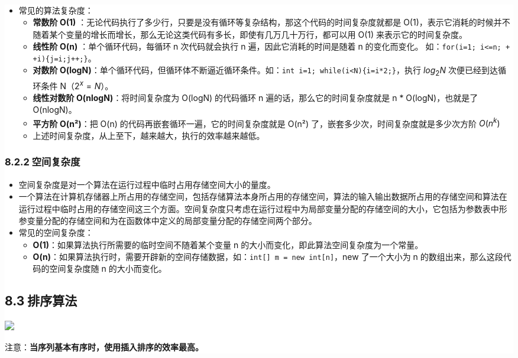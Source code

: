 - 常见的算法复杂度：
  - **常数阶 O(1)** ：无论代码执行了多少行，只要是没有循环等复杂结构，那这个代码的时间复杂度就都是 O(1)，表示它消耗的时候并不随着某个变量的增长而增长，那么无论这类代码有多长，即使有几万几十万行，都可以用 O(1) 来表示它的时间复杂度。
  - **线性阶 O(n)** ：单个循环代码，每循环 n 次代码就会执行 n 遍，因此它消耗的时间是随着 n 的变化而变化。 如：`for(i=1; i<=n; ++i){j=i;j++;}`。
  - **对数阶 O(logN)**：单个循环代码，但循环体不断逼近循环条件。如：`int i=1; while(i<N){i=i*2;}`，执行 $log_2N$ 次便已经到达循环条件 N（$2^x = N$）。
  - **线性对数阶 O(nlogN)**：将时间复杂度为 O(logN) 的代码循环 n 遍的话，那么它的时间复杂度就是 n * O(logN)，也就是了 O(nlogN)。
  - **平方阶 O(n²)**：把 O(n) 的代码再嵌套循环一遍，它的时间复杂度就是 O(n²) 了，嵌套多少次，时间复杂度就是多少次方阶 $O(n^k)$
  - 上述时间复杂度，从上至下，越来越大，执行的效率越来越低。

### 8.2.2 空间复杂度

- 空间复杂度是对一个算法在运行过程中临时占用存储空间大小的量度。
- 一个算法在计算机存储器上所占用的存储空间，包括存储算法本身所占用的存储空间，算法的输入输出数据所占用的存储空间和算法在运行过程中临时占用的存储空间这三个方面。空间复杂度只考虑在运行过程中为局部变量分配的存储空间的大小，它包括为参数表中形参变量分配的存储空间和为在函数体中定义的局部变量分配的存储空间两个部分。
- 常见的空间复杂度：
  - **O(1)**：如果算法执行所需要的临时空间不随着某个变量 n 的大小而变化，即此算法空间复杂度为一个常量。
  - **O(n)**：如果算法执行时，需要开辟新的空间存储数据，如：`int[] m = new int[n]`，new 了一个大小为 n 的数组出来，那么这段代码的空间复杂度随 n 的大小而变化。

## 8.3 排序算法

![](/_images/drawingbed/img/202306281951207.png)

注意：**当序列基本有序时，使用插入排序的效率最高。**
